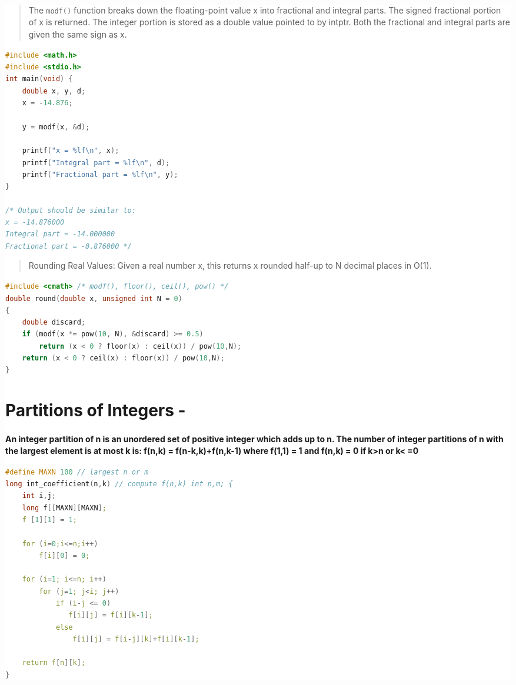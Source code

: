 >The `modf()` function breaks down the floating-point value x into fractional and integral parts. The signed fractional portion of x is returned. The integer portion is stored as a double value pointed to by intptr. Both the fractional and integral parts are given the same sign as x.
```C++
#include <math.h> 
#include <stdio.h> 
int main(void) { 
	double x, y, d; 
	x = -14.876; 
	
	y = modf(x, &d); 
	
	printf("x = %lf\n", x); 
	printf("Integral part = %lf\n", d);  
	printf("Fractional part = %lf\n", y); 
}   

/* Output should be similar to:  
x = -14.876000 
Integral part = -14.000000 
Fractional part = -0.876000 */
```


>Rounding Real Values: Given a real number x, this returns x rounded half-up to N decimal places in O(1).
>
```C++
#include <cmath> /* modf(), floor(), ceil(), pow() */
double round(double x, unsigned int N = 0) 
{ 
	double discard; 
	if (modf(x *= pow(10, N), &discard) >= 0.5) 
		return (x < 0 ? floor(x) : ceil(x)) / pow(10,N); 
	return (x < 0 ? ceil(x) : floor(x)) / pow(10,N);
}
```

# Partitions of Integers - 
**An integer partition of n is an unordered set of positive integer which adds up to n. The number of integer partitions of n with the largest element is at most k is: f(n,k) = f(n-k,k)+f(n,k-1) where f(1,1) = 1 and f(n,k) = 0 if k>n or k< =0**

```C++
#define MAXN 100 // largest n or m 
long int_coefficient(n,k) // compute f(n,k) int n,m; {
	int i,j; 
	long f[[MAXN][MAXN];
	f [1][1] = 1; 
	
	for (i=0;i<=n;i++) 
		f[i][0] = 0; 
		
	for (i=1; i<=n; i++) 
		for (j=1; j<i; j++) 
			if (i-j <= 0) 
			   f[i][j] = f[i][k-1];
			else 
				f[i][j] = f[i-j][k]+f[i][k-1]; 
				
	return f[n][k]; 
}
```
